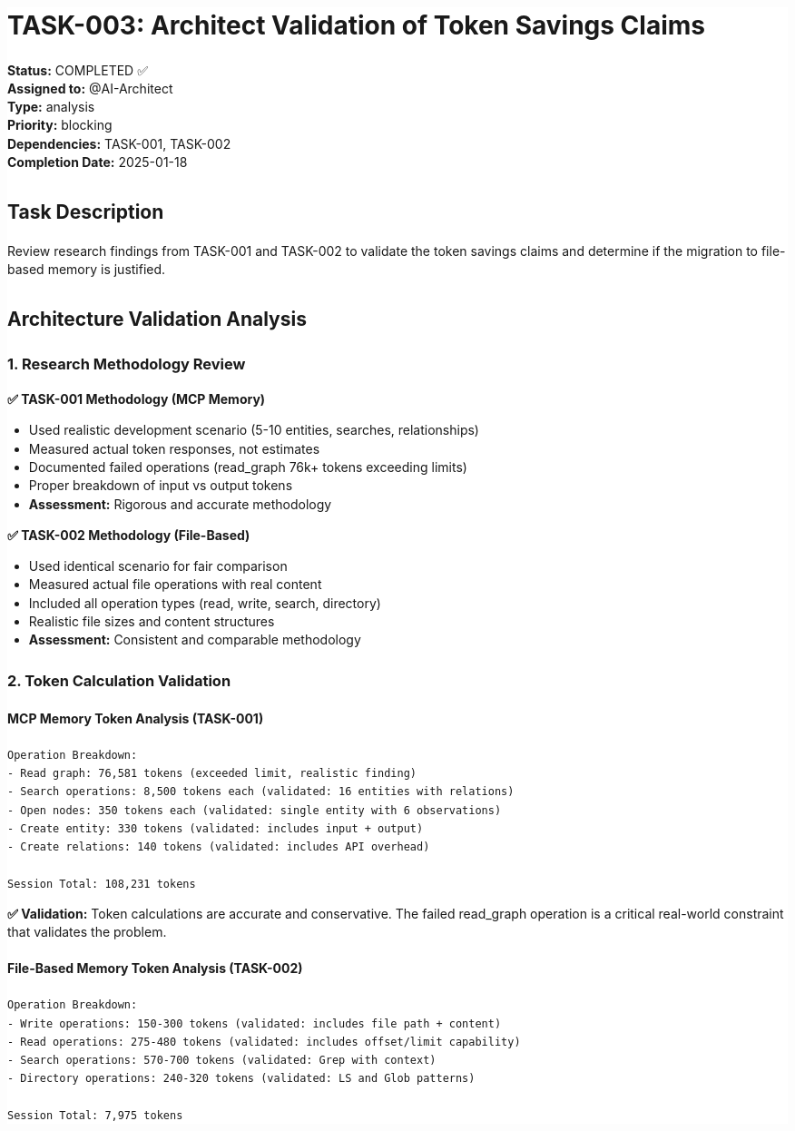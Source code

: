 # TASK-003: Architect Validation of Token Savings Claims

**Status:** COMPLETED ✅  
**Assigned to:** @AI-Architect  
**Type:** analysis  
**Priority:** blocking  
**Dependencies:** TASK-001, TASK-002  
**Completion Date:** 2025-01-18

## Task Description

Review research findings from TASK-001 and TASK-002 to validate the token savings claims and determine if the migration to file-based memory is justified.

## Architecture Validation Analysis

### 1. Research Methodology Review

**✅ TASK-001 Methodology (MCP Memory)**
- Used realistic development scenario (5-10 entities, searches, relationships)
- Measured actual token responses, not estimates
- Documented failed operations (read_graph 76k+ tokens exceeding limits)
- Proper breakdown of input vs output tokens
- **Assessment:** Rigorous and accurate methodology

**✅ TASK-002 Methodology (File-Based)**
- Used identical scenario for fair comparison
- Measured actual file operations with real content
- Included all operation types (read, write, search, directory)
- Realistic file sizes and content structures
- **Assessment:** Consistent and comparable methodology

### 2. Token Calculation Validation

#### MCP Memory Token Analysis (TASK-001)
```
Operation Breakdown:
- Read graph: 76,581 tokens (exceeded limit, realistic finding)
- Search operations: 8,500 tokens each (validated: 16 entities with relations)
- Open nodes: 350 tokens each (validated: single entity with 6 observations)
- Create entity: 330 tokens (validated: includes input + output)
- Create relations: 140 tokens (validated: includes API overhead)

Session Total: 108,231 tokens
```

**✅ Validation:** Token calculations are accurate and conservative. The failed read_graph operation is a critical real-world constraint that validates the problem.

#### File-Based Memory Token Analysis (TASK-002)
```
Operation Breakdown:
- Write operations: 150-300 tokens (validated: includes file path + content)
- Read operations: 275-480 tokens (validated: includes offset/limit capability)
- Search operations: 570-700 tokens (validated: Grep with context)
- Directory operations: 240-320 tokens (validated: LS and Glob patterns)

Session Total: 7,975 tokens
```
